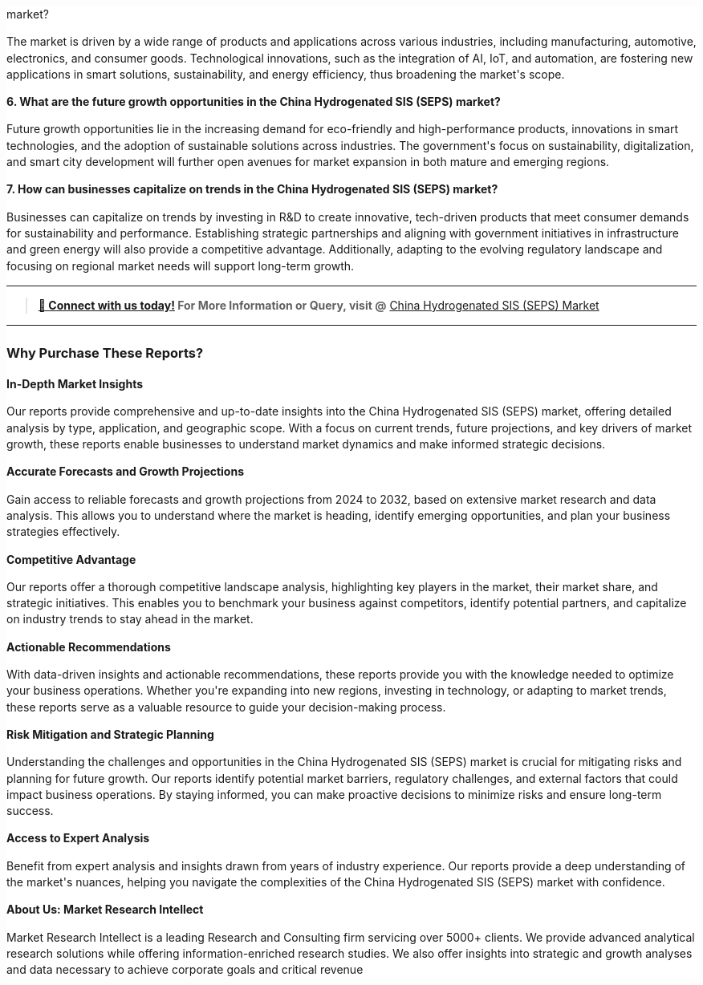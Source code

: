 market?</strong></p><p class="" data-start="1951" data-end="2402">The market is driven by a wide range of products and applications across various industries, including manufacturing, automotive, electronics, and consumer goods. Technological innovations, such as the integration of AI, IoT, and automation, are fostering new applications in smart solutions, sustainability, and energy efficiency, thus broadening the market's scope.</p><p class="" data-start="2404" data-end="2849"><strong data-start="2404" data-end="2477">6. What are the future growth opportunities in the China Hydrogenated SIS (SEPS) market?</strong></p><p class="" data-start="2404" data-end="2849">Future growth opportunities lie in the increasing demand for eco-friendly and high-performance products, innovations in smart technologies, and the adoption of sustainable solutions across industries. The government's focus on sustainability, digitalization, and smart city development will further open avenues for market expansion in both mature and emerging regions.</p><p class="" data-start="2851" data-end="3371"><strong data-start="2851" data-end="2923">7. How can businesses capitalize on trends in the China Hydrogenated SIS (SEPS) market?</strong></p><p class="" data-start="2851" data-end="3371">Businesses can capitalize on trends by investing in R&amp;D to create innovative, tech-driven products that meet consumer demands for sustainability and performance. Establishing strategic partnerships and aligning with government initiatives in infrastructure and green energy will also provide a competitive advantage. Additionally, adapting to the evolving regulatory landscape and focusing on regional market needs will support long-term growth.</p><hr /><blockquote><p><span class="font-[700]"><strong><a href="https://www.marketresearchintellect.com/product/global-hydrogenated-sis-seps-market/?utm_source=Linkedin&utm_medium=027">📩 Connect with us today!</a> For More Information or Query, visit&nbsp;@</strong>&nbsp;</span><span class="font-[700]"><a href="https://www.marketresearchintellect.com/product/global-hydrogenated-sis-seps-market/?utm_source=Linkedin&utm_medium=027" target="_blank" data-tracking-control-name="article-ssr-frontend-pulse_little-text-block" data-tracking-will-navigate="" data-test-link="">China Hydrogenated SIS (SEPS) Market</a></span></p></blockquote><hr /><h3 class="" data-start="164" data-end="199"><strong data-start="168" data-end="199">Why Purchase These Reports?</strong></h3><p class="" data-start="201" data-end="575"><strong data-start="201" data-end="229">In-Depth Market Insights</strong></p><p class="" data-start="201" data-end="575">Our reports provide comprehensive and up-to-date insights into the China Hydrogenated SIS (SEPS) market, offering detailed analysis by type, application, and geographic scope. With a focus on current trends, future projections, and key drivers of market growth, these reports enable businesses to understand market dynamics and make informed strategic decisions.</p><p class="" data-start="577" data-end="893"><strong data-start="577" data-end="622">Accurate Forecasts and Growth Projections</strong></p><p class="" data-start="577" data-end="893">Gain access to reliable forecasts and growth projections from 2024 to 2032, based on extensive market research and data analysis. This allows you to understand where the market is heading, identify emerging opportunities, and plan your business strategies effectively.</p><p class="" data-start="895" data-end="1227"><strong data-start="895" data-end="920">Competitive Advantage</strong></p><p class="" data-start="895" data-end="1227">Our reports offer a thorough competitive landscape analysis, highlighting key players in the market, their market share, and strategic initiatives. This enables you to benchmark your business against competitors, identify potential partners, and capitalize on industry trends to stay ahead in the market.</p><p class="" data-start="1229" data-end="1589"><strong data-start="1229" data-end="1259">Actionable Recommendations</strong></p><p class="" data-start="1229" data-end="1589">With data-driven insights and actionable recommendations, these reports provide you with the knowledge needed to optimize your business operations. Whether you're expanding into new regions, investing in technology, or adapting to market trends, these reports serve as a valuable resource to guide your decision-making process.</p><p class="" data-start="1591" data-end="2004"><strong data-start="1591" data-end="1633">Risk Mitigation and Strategic Planning</strong></p><p class="" data-start="1591" data-end="2004">Understanding the challenges and opportunities in the China Hydrogenated SIS (SEPS) market is crucial for mitigating risks and planning for future growth. Our reports identify potential market barriers, regulatory challenges, and external factors that could impact business operations. By staying informed, you can make proactive decisions to minimize risks and ensure long-term success.</p><p class="" data-start="2006" data-end="2266"><strong data-start="2006" data-end="2035">Access to Expert Analysis</strong></p><p class="" data-start="2006" data-end="2266">Benefit from expert analysis and insights drawn from years of industry experience. Our reports provide a deep understanding of the market's nuances, helping you navigate the complexities of the China Hydrogenated SIS (SEPS) market with confidence.</p><p><strong><span class="font-[700]">About Us: Market Research Intellect</span></strong></p><p><span class="">Market Research Intellect is a leading Research and Consulting firm servicing over 5000+ clients. We provide advanced analytical research solutions while offering information-enriched research studies.&nbsp;</span>We also offer insights into strategic and growth analyses and data necessary to achieve corporate goals and critical revenue